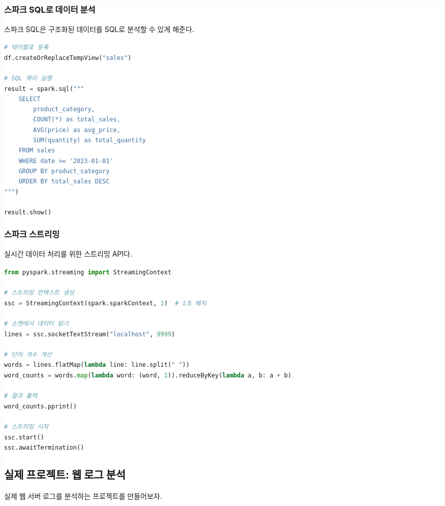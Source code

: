 ### 스파크 SQL로 데이터 분석

스파크 SQL은 구조화된 데이터를 SQL로 분석할 수 있게 해준다.

```python
# 테이블로 등록
df.createOrReplaceTempView("sales")

# SQL 쿼리 실행
result = spark.sql("""
    SELECT 
        product_category,
        COUNT(*) as total_sales,
        AVG(price) as avg_price,
        SUM(quantity) as total_quantity
    FROM sales 
    WHERE date >= '2023-01-01'
    GROUP BY product_category
    ORDER BY total_sales DESC
""")

result.show()
```

### 스파크 스트리밍

실시간 데이터 처리를 위한 스트리밍 API다.

```python
from pyspark.streaming import StreamingContext

# 스트리밍 컨텍스트 생성
ssc = StreamingContext(spark.sparkContext, 1)  # 1초 배치

# 소켓에서 데이터 읽기
lines = ssc.socketTextStream("localhost", 9999)

# 단어 개수 계산
words = lines.flatMap(lambda line: line.split(" "))
word_counts = words.map(lambda word: (word, 1)).reduceByKey(lambda a, b: a + b)

# 결과 출력
word_counts.pprint()

# 스트리밍 시작
ssc.start()
ssc.awaitTermination()
```

## 실제 프로젝트: 웹 로그 분석

실제 웹 서버 로그를 분석하는 프로젝트를 만들어보자.

